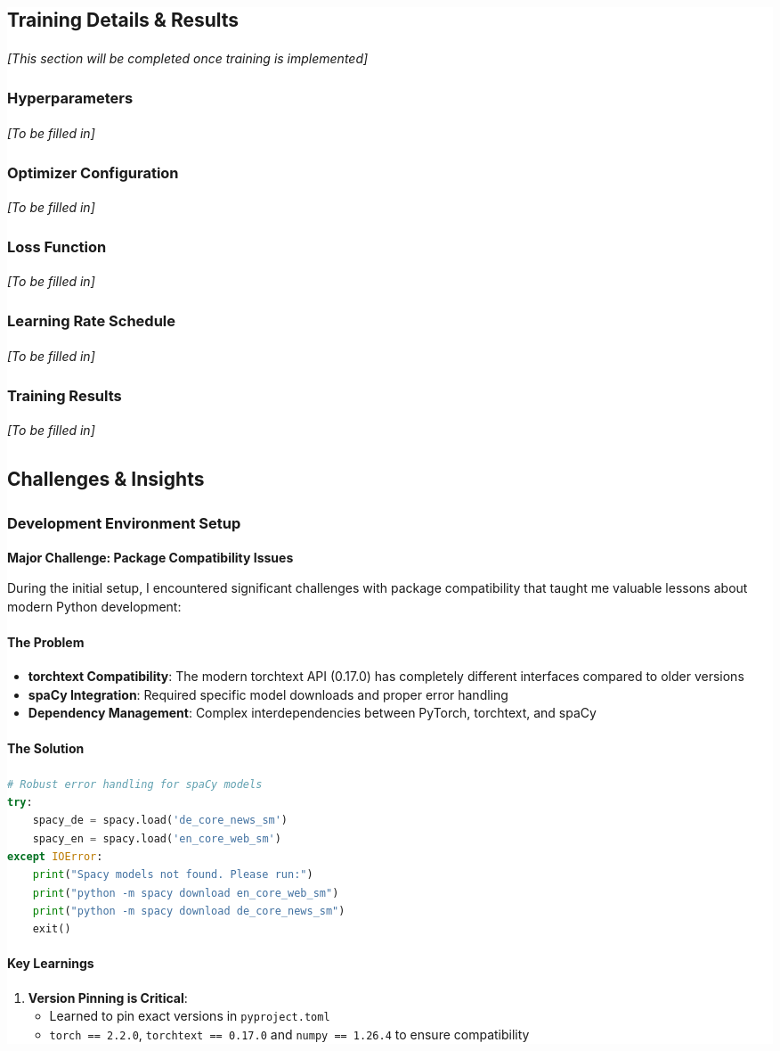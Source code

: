 ## Training Details & Results

*[This section will be completed once training is implemented]*

### Hyperparameters
*[To be filled in]*

### Optimizer Configuration
*[To be filled in]*

### Loss Function
*[To be filled in]*

### Learning Rate Schedule
*[To be filled in]*

### Training Results
*[To be filled in]*

## Challenges & Insights

### Development Environment Setup

**Major Challenge: Package Compatibility Issues**

During the initial setup, I encountered significant challenges with package compatibility that taught me valuable lessons about modern Python development:

#### The Problem
- **torchtext Compatibility**: The modern torchtext API (0.17.0) has completely different interfaces compared to older versions
- **spaCy Integration**: Required specific model downloads and proper error handling
- **Dependency Management**: Complex interdependencies between PyTorch, torchtext, and spaCy

#### The Solution
```python
# Robust error handling for spaCy models
try:
    spacy_de = spacy.load('de_core_news_sm')
    spacy_en = spacy.load('en_core_web_sm')
except IOError:
    print("Spacy models not found. Please run:")
    print("python -m spacy download en_core_web_sm")
    print("python -m spacy download de_core_news_sm")
    exit()
```

#### Key Learnings

1. **Version Pinning is Critical**: 
   - Learned to pin exact versions in `pyproject.toml`
   - `torch == 2.2.0`, `torchtext == 0.17.0` and `numpy == 1.26.4` to ensure compatibility

